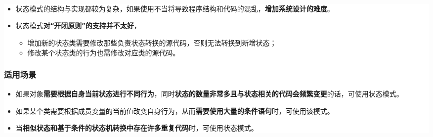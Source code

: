 - 状态模式的结构与实现都较为复杂，如果使用不当将导致程序结构和代码的混乱，**增加系统设计的难度**。

- 状态模式**对“开闭原则”的支持并不太好**，
    - 增加新的状态类需要修改那些负责状态转换的源代码，否则无法转换到新增状态；
    - 修改某个状态类的行为也需修改对应类的源代码。

### 适用场景
- 如果对象**需要根据自身当前状态进行不同行为**，同时**状态的数量非常多且与状态相关的代码会频繁变更**的话，可使用状态模式。

- 如果某个类需要根据成员变量的当前值改变自身行为，从而**需要使用大量的条件语句**时，可使用该模式。

- 当**相似状态和基于条件的状态机转换中存在许多重复代码**时，可使用状态模式。